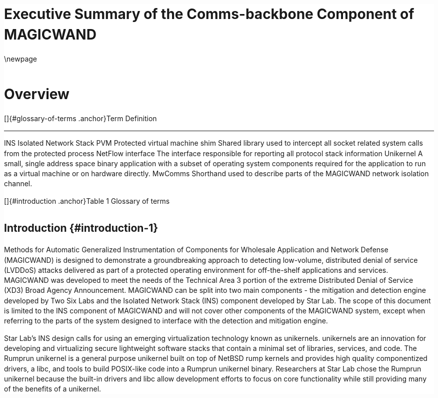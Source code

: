 # Executive Summary of the Comms-backbone Component of MAGICWAND

\newpage

Overview
========

  []{#glossary-of-terms .anchor}Term   Definition
  ------------------------------------ ---------------------------------------------------------------------------------------------------------------------------------------------------------------------------------
  INS                                  Isolated Network Stack
  PVM                                  Protected virtual machine
  shim                                 Shared library used to intercept all socket related system calls from the protected process
  NetFlow interface                    The interface responsible for reporting all protocol stack information
  Unikernel                            A small, single address space binary application with a subset of operating system components required for the application to run as a virtual machine or on hardware directly.
  MwComms                              Shorthand used to describe parts of the MAGICWAND network isolation channel.

[]{#introduction .anchor}Table 1 Glossary of terms

Introduction {#introduction-1}
------------

Methods for Automatic Generalized Instrumentation of Components for
Wholesale Application and Network Defense (MAGICWAND) is designed to
demonstrate a groundbreaking approach to detecting low-volume,
distributed denial of service (LVDDoS) attacks delivered as part of a
protected operating environment for off-the-shelf applications and
services. MAGICWAND was developed to meet the needs of the Technical
Area 3 portion of the extreme Distributed Denial of Service (XD3) Broad
Agency Announcement. MAGICWAND can be split into two main components -
the mitigation and detection engine developed by Two Six Labs and the
Isolated Network Stack (INS) component developed by Star Lab. The scope
of this document is limited to the INS component of MAGICWAND and will
not cover other components of the MAGICWAND system, except when
referring to the parts of the system designed to interface with the
detection and mitigation engine.

Star Lab’s INS design calls for using an emerging virtualization
technology known as unikernels. unikernels are an innovation for
developing and virtualizing secure lightweight software stacks that
contain a minimal set of libraries, services, and code. The Rumprun
unikernel is a general purpose unikernel built on top of NetBSD rump
kernels and provides high quality componentized drivers, a libc, and
tools to build POSIX-like code into a Rumprun unikernel binary.
Researchers at Star Lab chose the Rumprun unikernel because the built-in
drivers and libc allow development efforts to focus on core
functionality while still providing many of the benefits of a unikernel.
